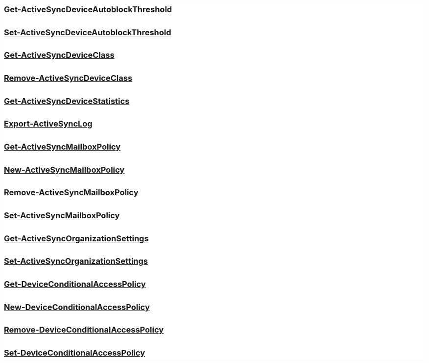 ### [Get-ActiveSyncDeviceAutoblockThreshold](Get-ActiveSyncDeviceAutoblockThreshold.md)

### [Set-ActiveSyncDeviceAutoblockThreshold](Set-ActiveSyncDeviceAutoblockThreshold.md)

### [Get-ActiveSyncDeviceClass](Get-ActiveSyncDeviceClass.md)

### [Remove-ActiveSyncDeviceClass](Remove-ActiveSyncDeviceClass.md)

### [Get-ActiveSyncDeviceStatistics](Get-ActiveSyncDeviceStatistics.md)

### [Export-ActiveSyncLog](Export-ActiveSyncLog.md)

### [Get-ActiveSyncMailboxPolicy](Get-ActiveSyncMailboxPolicy.md)

### [New-ActiveSyncMailboxPolicy](New-ActiveSyncMailboxPolicy.md)

### [Remove-ActiveSyncMailboxPolicy](Remove-ActiveSyncMailboxPolicy.md)

### [Set-ActiveSyncMailboxPolicy](Set-ActiveSyncMailboxPolicy.md)

### [Get-ActiveSyncOrganizationSettings](Get-ActiveSyncOrganizationSettings.md)

### [Set-ActiveSyncOrganizationSettings](Set-ActiveSyncOrganizationSettings.md)

### [Get-DeviceConditionalAccessPolicy](Get-DeviceConditionalAccessPolicy.md)

### [New-DeviceConditionalAccessPolicy](New-DeviceConditionalAccessPolicy.md)

### [Remove-DeviceConditionalAccessPolicy](Remove-DeviceConditionalAccessPolicy.md)

### [Set-DeviceConditionalAccessPolicy](Set-DeviceConditionalAccessPolicy.md)
